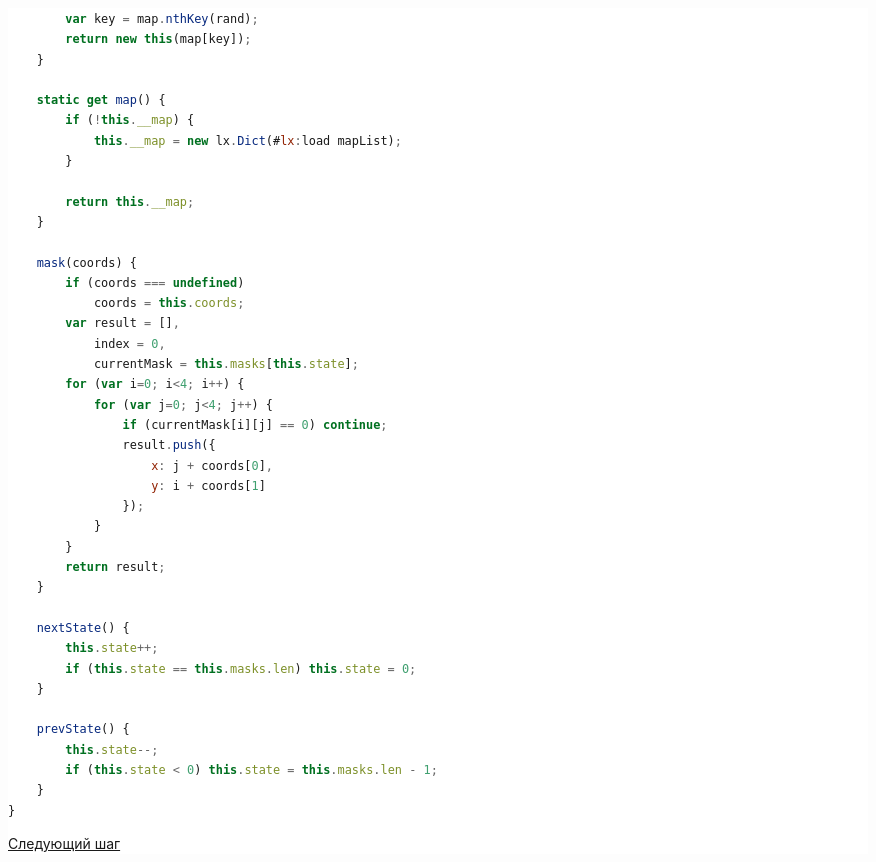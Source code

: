 ```js
		var key = map.nthKey(rand);
		return new this(map[key]);
	}

	static get map() {
		if (!this.__map) {
			this.__map = new lx.Dict(#lx:load mapList);
		}

		return this.__map;
	}

	mask(coords) {
		if (coords === undefined)
			coords = this.coords;
		var result = [],
			index = 0,
			currentMask = this.masks[this.state];
		for (var i=0; i<4; i++) {
			for (var j=0; j<4; j++) {
				if (currentMask[i][j] == 0) continue;
				result.push({
					x: j + coords[0],
					y: i + coords[1]
				});
			}
		}
		return result;
	}

	nextState() {
		this.state++;
		if (this.state == this.masks.len) this.state = 0;
	}

	prevState() {
		this.state--;
		if (this.state < 0) this.state = this.masks.len - 1;
	}
}

```

[Следующий шаг](https://github.com/epicoon/lx-doc-articles/blob/master/ru/app-dev/expl1/4_model.md)
